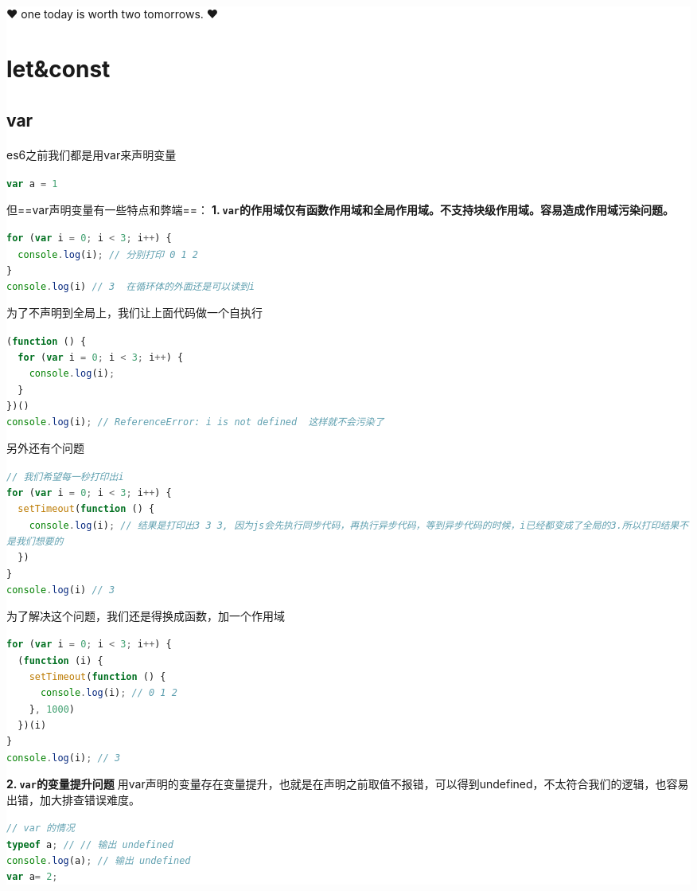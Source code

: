 :heart: one today is worth two tomorrows. :heart:

# let&const

## var
es6之前我们都是用var来声明变量

```js
var a = 1
```
但==var声明变量有一些特点和弊端==：
**1. `var`的作用域仅有函数作用域和全局作用域。不支持块级作用域。容易造成作用域污染问题。**
```js
for (var i = 0; i < 3; i++) {
  console.log(i); // 分别打印 0 1 2
}
console.log(i) // 3  在循环体的外面还是可以读到i
```
为了不声明到全局上，我们让上面代码做一个自执行
```js
(function () {
  for (var i = 0; i < 3; i++) {
    console.log(i);
  }
})()
console.log(i); // ReferenceError: i is not defined  这样就不会污染了
```
另外还有个问题
```js
// 我们希望每一秒打印出i
for (var i = 0; i < 3; i++) {
  setTimeout(function () {
    console.log(i); // 结果是打印出3 3 3, 因为js会先执行同步代码，再执行异步代码，等到异步代码的时候，i已经都变成了全局的3.所以打印结果不是我们想要的
  })
}
console.log(i) // 3
```
为了解决这个问题，我们还是得换成函数，加一个作用域
```js
for (var i = 0; i < 3; i++) {
  (function (i) {
    setTimeout(function () {
      console.log(i); // 0 1 2
    }, 1000)
  })(i)
}
console.log(i); // 3
```
**2. `var`的变量提升问题**
用var声明的变量存在变量提升，也就是在声明之前取值不报错，可以得到undefined，不太符合我们的逻辑，也容易出错，加大排查错误难度。
```js
// var 的情况
typeof a; // // 输出 undefined
console.log(a); // 输出 undefined
var a= 2;

```
